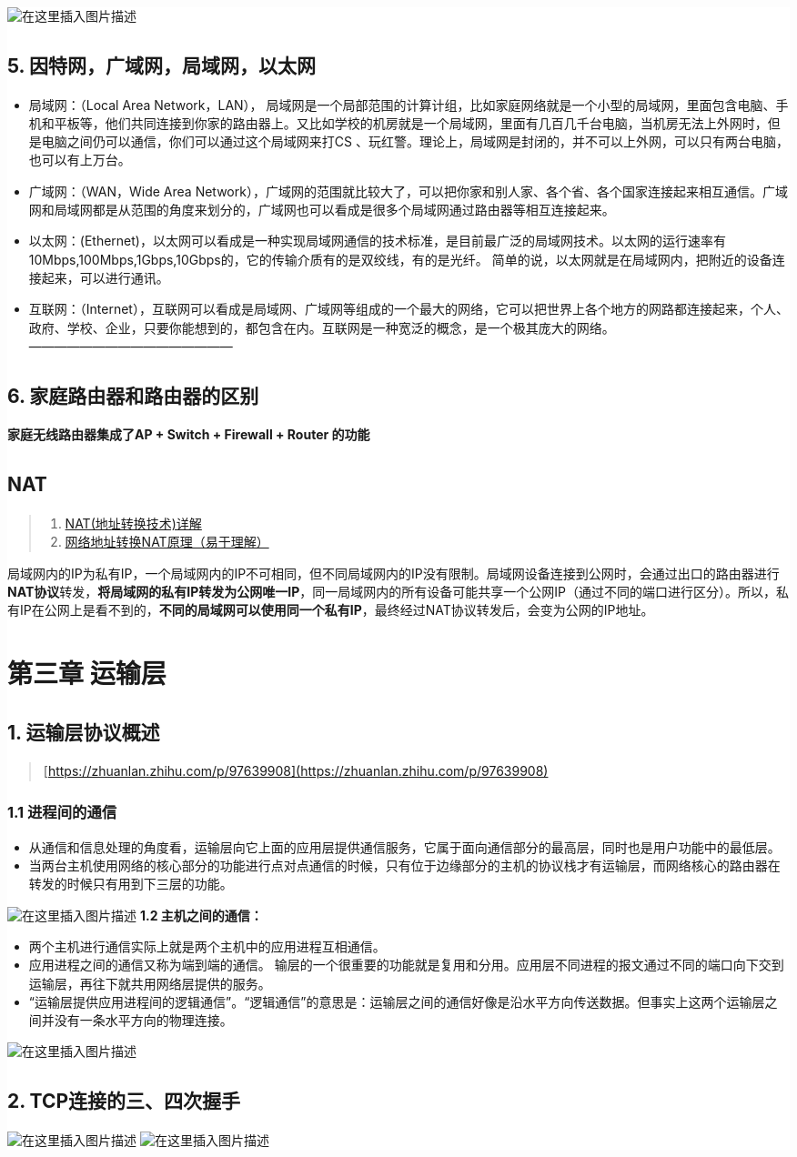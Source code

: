 ![在这里插入图片描述](https://img-blog.csdnimg.cn/20200613103109800.png?x-oss-process=image/watermark,type_ZmFuZ3poZW5naGVpdGk,shadow_10,text_aHR0cHM6Ly9ibG9nLmNzZG4ubmV0L3Fhd3NlZHJmMTIzbGFsYQ==,size_16,color_FFFFFF,t_70)

## 5. 因特网，广域网，局域网，以太网
- 局域网：（Local Area Network，LAN）， 局域网是一个局部范围的计算计组，比如家庭网络就是一个小型的局域网，里面包含电脑、手机和平板等，他们共同连接到你家的路由器上。又比如学校的机房就是一个局域网，里面有几百几千台电脑，当机房无法上外网时，但是电脑之间仍可以通信，你们可以通过这个局域网来打CS 、玩红警。理论上，局域网是封闭的，并不可以上外网，可以只有两台电脑，也可以有上万台。

- 广域网：（WAN，Wide Area Network），广域网的范围就比较大了，可以把你家和别人家、各个省、各个国家连接起来相互通信。广域网和局域网都是从范围的角度来划分的，广域网也可以看成是很多个局域网通过路由器等相互连接起来。

- 以太网：(Ethernet)，以太网可以看成是一种实现局域网通信的技术标准，是目前最广泛的局域网技术。以太网的运行速率有10Mbps,100Mbps,1Gbps,10Gbps的，它的传输介质有的是双绞线，有的是光纤。 简单的说，以太网就是在局域网内，把附近的设备连接起来，可以进行通讯。

- 互联网：（Internet），互联网可以看成是局域网、广域网等组成的一个最大的网络，它可以把世界上各个地方的网路都连接起来，个人、政府、学校、企业，只要你能想到的，都包含在内。互联网是一种宽泛的概念，是一个极其庞大的网络。
————————————————
## 6. 家庭路由器和路由器的区别
**家庭无线路由器集成了AP + Switch + Firewall + Router 的功能**

## NAT
> 1. [NAT(地址转换技术)详解](https://blog.csdn.net/gui951753/article/details/79593307?utm_medium=distribute.pc_relevant_t0.none-task-blog-BlogCommendFromMachineLearnPai2-1.nonecase&depth_1-utm_source=distribute.pc_relevant_t0.none-task-blog-BlogCommendFromMachineLearnPai2-1.nonecase)
> 2. [网络地址转换NAT原理（易于理解）](https://blog.csdn.net/hzhsan/article/details/45038265)

局域网内的IP为私有IP，一个局域网内的IP不可相同，但不同局域网内的IP没有限制。局域网设备连接到公网时，会通过出口的路由器进行**NAT协议**转发，**将局域网的私有IP转发为公网唯一IP**，同一局域网内的所有设备可能共享一个公网IP（通过不同的端口进行区分）。所以，私有IP在公网上是看不到的，**不同的局域网可以使用同一个私有IP**，最终经过NAT协议转发后，会变为公网的IP地址。
# 第三章 运输层
## **1. 运输层协议概述**
> [https://zhuanlan.zhihu.com/p/97639908](https://zhuanlan.zhihu.com/p/97639908)
### 1.1 进程间的通信
- 从通信和信息处理的角度看，运输层向它上面的应用层提供通信服务，它属于面向通信部分的最高层，同时也是用户功能中的最低层。
- 当两台主机使用网络的核心部分的功能进行点对点通信的时候，只有位于边缘部分的主机的协议栈才有运输层，而网络核心的路由器在转发的时候只有用到下三层的功能。

![在这里插入图片描述](https://img-blog.csdnimg.cn/20200615223601919.png?x-oss-process=image/watermark,type_ZmFuZ3poZW5naGVpdGk,shadow_10,text_aHR0cHM6Ly9ibG9nLmNzZG4ubmV0L3Fhd3NlZHJmMTIzbGFsYQ==,size_16,color_FFFFFF,t_70)
**1.2 主机之间的通信：**
- 两个主机进行通信实际上就是两个主机中的应用进程互相通信。
- 应用进程之间的通信又称为端到端的通信。 输层的一个很重要的功能就是复用和分用。应用层不同进程的报文通过不同的端口向下交到运输层，再往下就共用网络层提供的服务。
- “运输层提供应用进程间的逻辑通信”。“逻辑通信”的意思是：运输层之间的通信好像是沿水平方向传送数据。但事实上这两个运输层之间并没有一条水平方向的物理连接。

![在这里插入图片描述](https://img-blog.csdnimg.cn/20200615223654681.png?x-oss-process=image/watermark,type_ZmFuZ3poZW5naGVpdGk,shadow_10,text_aHR0cHM6Ly9ibG9nLmNzZG4ubmV0L3Fhd3NlZHJmMTIzbGFsYQ==,size_16,color_FFFFFF,t_70)

## 2. TCP连接的三、四次握手
![在这里插入图片描述](https://img-blog.csdnimg.cn/20200615224653373.png?x-oss-process=image/watermark,type_ZmFuZ3poZW5naGVpdGk,shadow_10,text_aHR0cHM6Ly9ibG9nLmNzZG4ubmV0L3Fhd3NlZHJmMTIzbGFsYQ==,size_16,color_FFFFFF,t_70)
![在这里插入图片描述](https://img-blog.csdnimg.cn/20200615224706306.png?x-oss-process=image/watermark,type_ZmFuZ3poZW5naGVpdGk,shadow_10,text_aHR0cHM6Ly9ibG9nLmNzZG4ubmV0L3Fhd3NlZHJmMTIzbGFsYQ==,size_16,color_FFFFFF,t_70)
